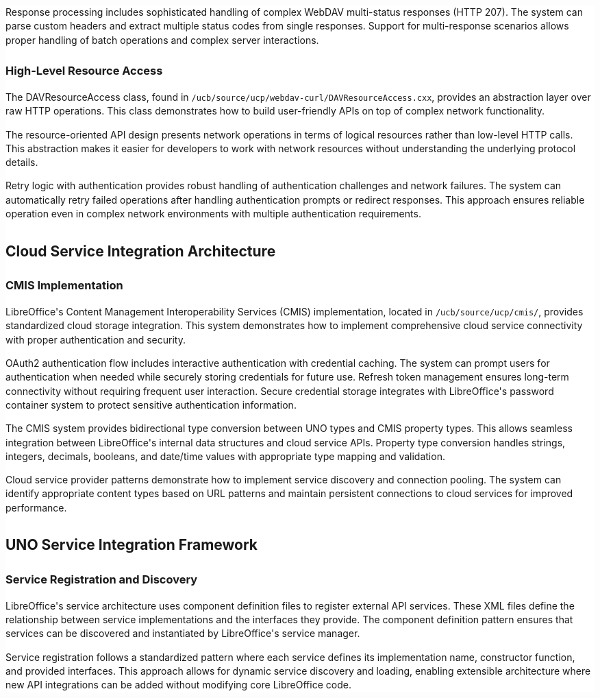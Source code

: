 Response processing includes sophisticated handling of complex WebDAV multi-status responses (HTTP 207). The system can parse custom headers and extract multiple status codes from single responses. Support for multi-response scenarios allows proper handling of batch operations and complex server interactions.

### High-Level Resource Access

The DAVResourceAccess class, found in `/ucb/source/ucp/webdav-curl/DAVResourceAccess.cxx`, provides an abstraction layer over raw HTTP operations. This class demonstrates how to build user-friendly APIs on top of complex network functionality.

The resource-oriented API design presents network operations in terms of logical resources rather than low-level HTTP calls. This abstraction makes it easier for developers to work with network resources without understanding the underlying protocol details.

Retry logic with authentication provides robust handling of authentication challenges and network failures. The system can automatically retry failed operations after handling authentication prompts or redirect responses. This approach ensures reliable operation even in complex network environments with multiple authentication requirements.

## Cloud Service Integration Architecture

### CMIS Implementation

LibreOffice's Content Management Interoperability Services (CMIS) implementation, located in `/ucb/source/ucp/cmis/`, provides standardized cloud storage integration. This system demonstrates how to implement comprehensive cloud service connectivity with proper authentication and security.

OAuth2 authentication flow includes interactive authentication with credential caching. The system can prompt users for authentication when needed while securely storing credentials for future use. Refresh token management ensures long-term connectivity without requiring frequent user interaction. Secure credential storage integrates with LibreOffice's password container system to protect sensitive authentication information.

The CMIS system provides bidirectional type conversion between UNO types and CMIS property types. This allows seamless integration between LibreOffice's internal data structures and cloud service APIs. Property type conversion handles strings, integers, decimals, booleans, and date/time values with appropriate type mapping and validation.

Cloud service provider patterns demonstrate how to implement service discovery and connection pooling. The system can identify appropriate content types based on URL patterns and maintain persistent connections to cloud services for improved performance.

## UNO Service Integration Framework

### Service Registration and Discovery

LibreOffice's service architecture uses component definition files to register external API services. These XML files define the relationship between service implementations and the interfaces they provide. The component definition pattern ensures that services can be discovered and instantiated by LibreOffice's service manager.

Service registration follows a standardized pattern where each service defines its implementation name, constructor function, and provided interfaces. This approach allows for dynamic service discovery and loading, enabling extensible architecture where new API integrations can be added without modifying core LibreOffice code.

